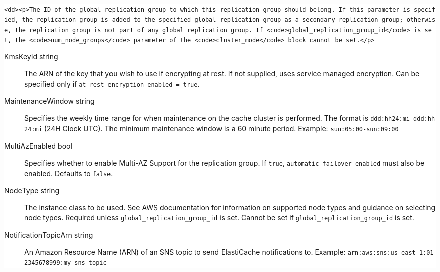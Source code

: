     <dd><p>The ID of the global replication group to which this replication group should belong. If this parameter is specified, the replication group is added to the specified global replication group as a secondary replication group; otherwise, the replication group is not part of any global replication group. If <code>global_replication_group_id</code> is set, the <code>num_node_groups</code> parameter of the <code>cluster_mode</code> block cannot be set.</p>
</dd><dt class="property-optional"
            title="Optional">
        <span id="kmskeyid_csharp">
<a data-swiftype-name="resource-property" data-swiftype-type="text" href="#kmskeyid_csharp" style="color: inherit; text-decoration: inherit;">Kms<wbr>Key<wbr>Id</a>
</span>
        <span class="property-indicator"></span>
        <span class="property-type">string</span>
    </dt>
    <dd><p>The ARN of the key that you wish to use if encrypting at rest. If not supplied, uses service managed encryption. Can be specified only if <code>at_rest_encryption_enabled = true</code>.</p>
</dd><dt class="property-optional"
            title="Optional">
        <span id="maintenancewindow_csharp">
<a data-swiftype-name="resource-property" data-swiftype-type="text" href="#maintenancewindow_csharp" style="color: inherit; text-decoration: inherit;">Maintenance<wbr>Window</a>
</span>
        <span class="property-indicator"></span>
        <span class="property-type">string</span>
    </dt>
    <dd><p>Specifies the weekly time range for when maintenance on the cache cluster is performed. The format is <code>ddd:hh24:mi-ddd:hh24:mi</code> (24H Clock UTC). The minimum maintenance window is a 60 minute period. Example: <code>sun:05:00-sun:09:00</code></p>
</dd><dt class="property-optional"
            title="Optional">
        <span id="multiazenabled_csharp">
<a data-swiftype-name="resource-property" data-swiftype-type="text" href="#multiazenabled_csharp" style="color: inherit; text-decoration: inherit;">Multi<wbr>Az<wbr>Enabled</a>
</span>
        <span class="property-indicator"></span>
        <span class="property-type">bool</span>
    </dt>
    <dd><p>Specifies whether to enable Multi-AZ Support for the replication group. If <code>true</code>, <code>automatic_failover_enabled</code> must also be enabled. Defaults to <code>false</code>.</p>
</dd><dt class="property-optional"
            title="Optional">
        <span id="nodetype_csharp">
<a data-swiftype-name="resource-property" data-swiftype-type="text" href="#nodetype_csharp" style="color: inherit; text-decoration: inherit;">Node<wbr>Type</a>
</span>
        <span class="property-indicator"></span>
        <span class="property-type">string</span>
    </dt>
    <dd><p>The instance class to be used. See AWS documentation for information on <a href="https://docs.aws.amazon.com/AmazonElastiCache/latest/red-ug/CacheNodes.SupportedTypes.html">supported node types</a> and <a href="https://docs.aws.amazon.com/AmazonElastiCache/latest/red-ug/nodes-select-size.html">guidance on selecting node types</a>. Required unless <code>global_replication_group_id</code> is set. Cannot be set if <code>global_replication_group_id</code> is set.</p>
</dd><dt class="property-optional"
            title="Optional">
        <span id="notificationtopicarn_csharp">
<a data-swiftype-name="resource-property" data-swiftype-type="text" href="#notificationtopicarn_csharp" style="color: inherit; text-decoration: inherit;">Notification<wbr>Topic<wbr>Arn</a>
</span>
        <span class="property-indicator"></span>
        <span class="property-type">string</span>
    </dt>
    <dd><p>An Amazon Resource Name (ARN) of an SNS topic to send ElastiCache notifications to. Example: <code>arn:aws:sns:us-east-1:012345678999:my_sns_topic</code></p>